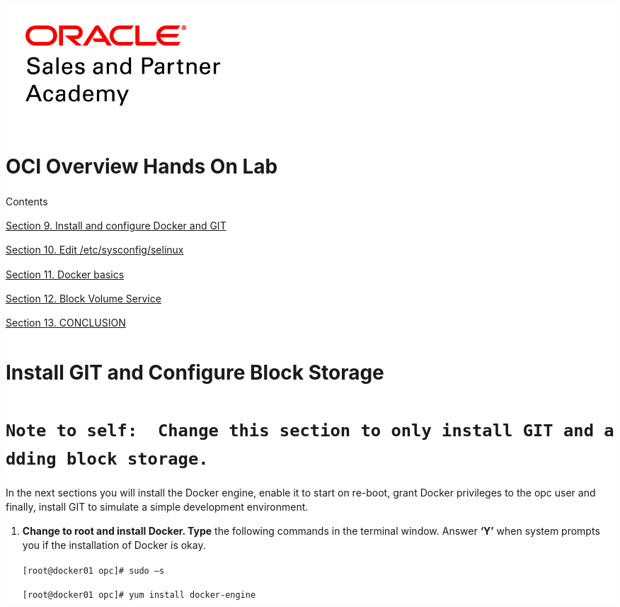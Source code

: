 ![](./media/image1.png)

# OCI Overview Hands On Lab
Contents

[Section 9. Install and configure Docker and GIT](#install-and-configure-docker-and-git)

[Section 10. Edit /etc/sysconfig/selinux](#edit-etcsysconfigselinux)

[Section 11. Docker basics](#docker-basics)

[Section 12. Block Volume Service](#block-volume-service)

[Section 13. CONCLUSION](#conclusion)

## 



# Install GIT and Configure Block Storage

# ````Note to self:  Change this section to only install GIT and adding block storage.````

In the next sections you will install the Docker engine, enable it to start on re-boot,
grant Docker privileges to the opc user and finally, install GIT to simulate a simple development environment.

1.  **Change to root and install Docker. Type** the following commands in the terminal window. Answer **‘Y’** when system prompts you if the installation of Docker is okay.

    `[root@docker01 opc]# sudo –s`

    `[root@docker01 opc]# yum install docker-engine`
